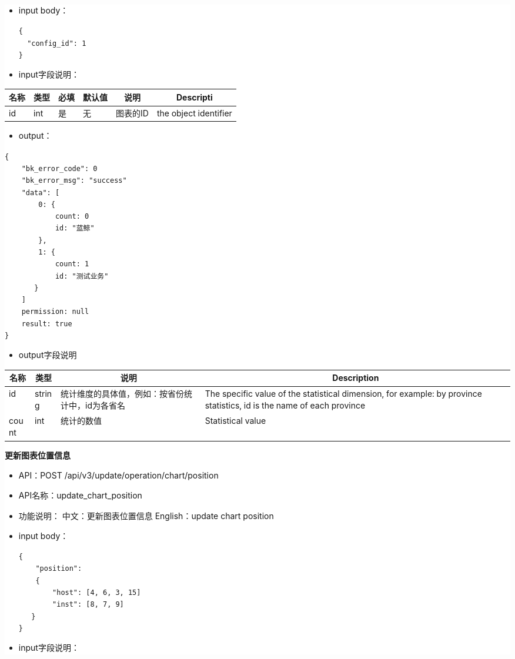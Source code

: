 - input body：
  ```
  {
    "config_id": 1
  }
  ```
- input字段说明：

| 名称 | 类型 | 必填 | 默认值 | 说明     | Descripti             |
| ---- | ---- | ---- | ------ | -------- | --------------------- |
| id   | int  | 是   | 无     | 图表的ID | the object identifier |

- output：
```
{
    "bk_error_code": 0
    "bk_error_msg": "success"
    "data": [
        0: {
        	count: 0
       		id: "蓝鲸"
       	},
        1: {
        	count: 1
       		id: "测试业务"
       }
    ]
    permission: null
    result: true
}
```

- output字段说明

| 名称  | 类型   | 说明                                             | Description                                                                                                           |
| ----- | ------ | ------------------------------------------------ | --------------------------------------------------------------------------------------------------------------------- |
| id    | string | 统计维度的具体值，例如：按省份统计中，id为各省名 | The specific value of the statistical dimension, for example: by province statistics, id is the name of each province |
| count | int    | 统计的数值                                       | Statistical value                                                                                                     |

**更新图表位置信息**

- API：POST /api/v3/update/operation/chart/position

- API名称：update_chart_position

- 功能说明：
    中文：更新图表位置信息
    English：update chart position

- input body：
  ```
  {
      "position":
      {
          "host": [4, 6, 3, 15]
          "inst": [8, 7, 9]
     }
  }
  ```
- input字段说明：
